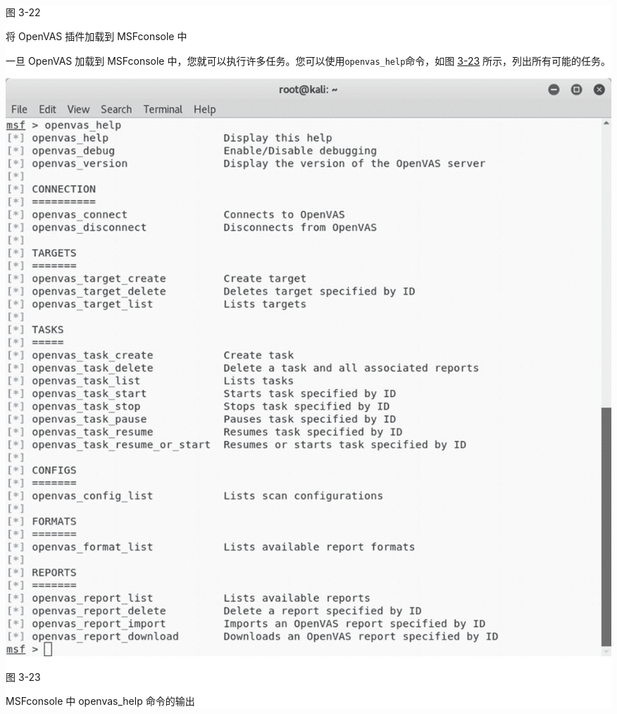 图 3-22

将 OpenVAS 插件加载到 MSFconsole 中

一旦 OpenVAS 加载到 MSFconsole 中，您就可以执行许多任务。您可以使用`openvas_help`命令，如图 [3-23](#Fig23) 所示，列出所有可能的任务。

![img/475417_1_En_3_Fig23_HTML.jpg](img/475417_1_En_3_Fig23_HTML.jpg)

图 3-23

MSFconsole 中 openvas_help 命令的输出
